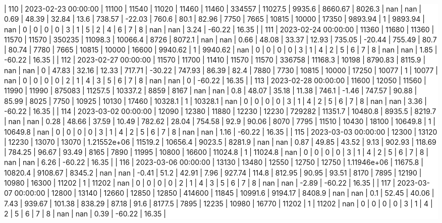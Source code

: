 | 110 | 2023-02-23 00:00:00 |  11100 |  11540 | 11020 |   11460 |    11460    | 334557           | 11027.5  |   9935.6 |  8660.67 |    8026.3 |    nan    |    nan    |  0.69 |    48.39 |    32.84 |    13.6  |        738.57 |         -22.03 |         760.6  |           80.1  |           82.96 |  7750   |     7665 |   10815 |    10000 |    17350 |        9893.94 |               1 |         9893.94 |          nan    |                    0 |                 0 |              0 |            0 |           3 |           1 |          5 |            2 |             4 |             6 |             7 |              8 |            nan |            nan |    3.24 | -60.22 | 16.35 |
| 111 | 2023-02-24 00:00:00 |  11360 |  11680 | 11360 |   11570 |    11570    | 350235           | 11098.3  |  10066.4 |  8726    |    8072.1 |    nan    |    nan    |  0.66 |    48.08 |    33.37 |    12.93 |        735.05 |         -20.44 |         755.49 |           80.7  |           80.74 |  7780   |     7665 |   10815 |    10000 |    16600 |        9940.62 |               1 |         9940.62 |          nan    |                    0 |                 0 |              0 |            0 |           3 |           1 |          4 |            2 |             5 |             6 |             7 |              8 |            nan |            nan |    1.85 | -60.22 | 16.35 |
| 112 | 2023-02-27 00:00:00 |  11570 |  11700 | 11410 |   11570 |    11570    | 336758           | 11168.3  |  10198   |  8790.83 |    8115.9 |    nan    |    nan    |  0    |    47.83 |    32.16 |    12.33 |        717.71 |         -30.22 |         747.93 |           86.39 |           82.4  |  7880   |     7730 |   10815 |    10000 |    17250 |       10077    |               1 |        10077    |          nan    |                    0 |                 0 |              0 |            0 |           2 |           1 |          4 |            3 |             5 |             6 |             7 |              8 |            nan |            nan |    0    | -60.22 | 16.35 |
| 113 | 2023-02-28 00:00:00 |  11600 |  12050 | 11560 |   11990 |    11990    | 875083           | 11257.5  |  10337.2 |  8859    |    8167   |    nan    |    nan    |  0.8  |    48.07 |    35.18 |    11.38 |        746.1  |          -1.46 |         747.57 |           90.88 |           85.99 |  8025   |     7750 |   10925 |    10130 |    17460 |       10328.1  |               1 |        10328.1  |          nan    |                    0 |                 0 |              0 |            0 |           3 |           1 |          4 |            2 |             5 |             6 |             7 |              8 |            nan |            nan |    3.36 | -60.22 | 16.35 |
| 114 | 2023-03-02 00:00:00 |  12090 |  12380 | 11880 |   12230 |    12230    | 729282           | 11351.7  |  10480.8 |  8935.5  |    8219.7 |    nan    |    nan    |  0.28 |    48.66 |    37.59 |    10.49 |        782.62 |          28.04 |         754.58 |           92.9  |           90.06 |  8070   |     7795 |   11510 |    10430 |    18100 |       10649.8  |               1 |        10649.8  |          nan    |                    0 |                 0 |              0 |            0 |           3 |           1 |          4 |            2 |             5 |             6 |             7 |              8 |            nan |            nan |    1.16 | -60.22 | 16.35 |
| 115 | 2023-03-03 00:00:00 |  12300 |  13120 | 12230 |   13070 |    13070    |      1.21552e+06 | 11519.2  |  10656.4 |  9023.5  |    8281.9 |    nan    |    nan    |  0.87 |    49.85 |    43.52 |     9.13 |        902.93 |         118.69 |         784.25 |           96.67 |           93.49 |  8165   |     7890 |   11995 |    10800 |    16600 |       11024.8  |               1 |        11024.8  |          nan    |                    0 |                 0 |              0 |            0 |           3 |           1 |          4 |            2 |             5 |             6 |             7 |              8 |            nan |            nan |    6.26 | -60.22 | 16.35 |
| 116 | 2023-03-06 00:00:00 |  13130 |  13480 | 12550 |   12750 |    12750    |      1.11946e+06 | 11675.8  |  10820.4 |  9108.67 |    8345.2 |    nan    |    nan    | -0.41 |    51.2  |    42.91 |     7.96 |        927.74 |         114.8  |         812.95 |           90.95 |           93.51 |  8170   |     7895 |   12190 |    10980 |    16300 |       11202    |               1 |        11202    |          nan    |                    0 |                 0 |              0 |            0 |           2 |           1 |          4 |            3 |             5 |             6 |             7 |              8 |            nan |            nan |   -2.89 | -60.22 | 16.35 |
| 117 | 2023-03-07 00:00:00 |  12800 |  13140 | 12660 |   12850 |    12850    | 414600           | 11845    |  10991.6 |  9194.17 |    8408.9 |    nan    |    nan    |  0.1  |    52.45 |    40.06 |     7.43 |        939.67 |         101.38 |         838.29 |           87.18 |           91.6  |  8177.5 |     7895 |   12235 |    10980 |    16770 |       11202    |               1 |        11202    |          nan    |                    0 |                 0 |              0 |            0 |           3 |           1 |          4 |            2 |             5 |             6 |             7 |              8 |            nan |            nan |    0.39 | -60.22 | 16.35 |